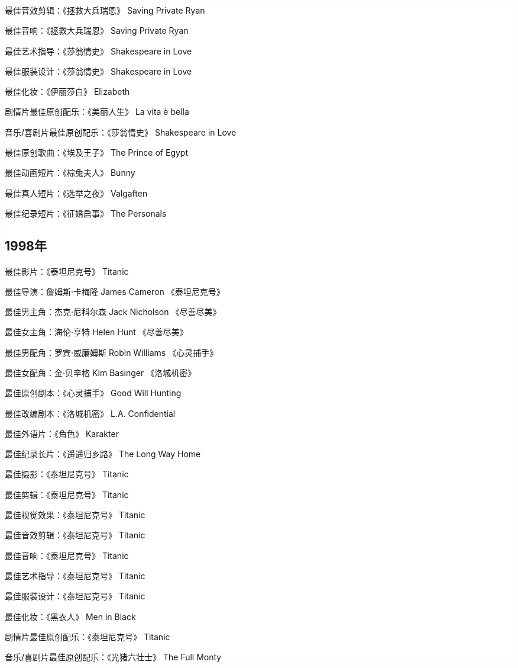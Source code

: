 最佳音效剪辑：《拯救大兵瑞恩》 Saving Private Ryan

最佳音响：《拯救大兵瑞恩》 Saving Private Ryan

最佳艺术指导：《莎翁情史》 Shakespeare in Love

最佳服装设计：《莎翁情史》 Shakespeare in Love

最佳化妆：《伊丽莎白》 Elizabeth

剧情片最佳原创配乐：《美丽人生》 La vita è bella

音乐/喜剧片最佳原创配乐：《莎翁情史》 Shakespeare in Love

最佳原创歌曲：《埃及王子》 The Prince of Egypt

最佳动画短片：《棕兔夫人》 Bunny

最佳真人短片：《选举之夜》 Valgaften

最佳纪录短片：《征婚启事》 The Personals

## 1998年

最佳影片：《泰坦尼克号》 Titanic

最佳导演：詹姆斯·卡梅隆 James Cameron 《泰坦尼克号》

最佳男主角：杰克·尼科尔森 Jack Nicholson 《尽善尽美》

最佳女主角：海伦·亨特 Helen Hunt 《尽善尽美》

最佳男配角：罗宾·威廉姆斯 Robin Williams 《心灵捕手》

最佳女配角：金·贝辛格 Kim Basinger 《洛城机密》

最佳原创剧本：《心灵捕手》 Good Will Hunting

最佳改编剧本：《洛城机密》 L.A. Confidential

最佳外语片：《角色》 Karakter

最佳纪录长片：《遥遥归乡路》 The Long Way Home

最佳摄影：《泰坦尼克号》 Titanic

最佳剪辑：《泰坦尼克号》 Titanic

最佳视觉效果：《泰坦尼克号》 Titanic

最佳音效剪辑：《泰坦尼克号》 Titanic

最佳音响：《泰坦尼克号》 Titanic

最佳艺术指导：《泰坦尼克号》 Titanic

最佳服装设计：《泰坦尼克号》 Titanic

最佳化妆：《黑衣人》 Men in Black

剧情片最佳原创配乐：《泰坦尼克号》 Titanic

音乐/喜剧片最佳原创配乐：《光猪六壮士》 The Full Monty
